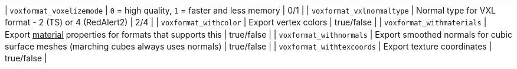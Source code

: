 | `voxformat_voxelizemode`      | `0` = high quality, `1` = faster and less memory                                         | 0/1          |
| `voxformat_vxlnormaltype`     | Normal type for VXL format - 2 (TS) or 4 (RedAlert2)                                     | 2/4          |
| `voxformat_withcolor`         | Export vertex colors                                                                     | true/false   |
| `voxformat_withmaterials`     | Export [material](Material.md) properties for formats that supports this                 | true/false   |
| `voxformat_withnormals`       | Export smoothed normals for cubic surface meshes (marching cubes always uses normals)    | true/false   |
| `voxformat_withtexcoords`     | Export texture coordinates                                                               | true/false   |
